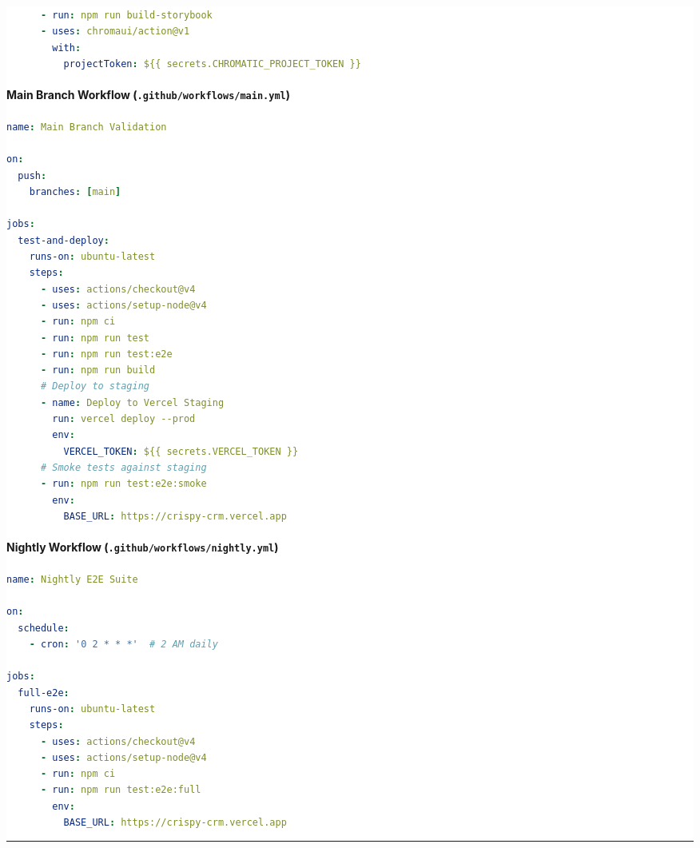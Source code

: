 ```yaml
      - run: npm run build-storybook
      - uses: chromaui/action@v1
        with:
          projectToken: ${{ secrets.CHROMATIC_PROJECT_TOKEN }}
```

#### Main Branch Workflow (`.github/workflows/main.yml`)
```yaml
name: Main Branch Validation

on:
  push:
    branches: [main]

jobs:
  test-and-deploy:
    runs-on: ubuntu-latest
    steps:
      - uses: actions/checkout@v4
      - uses: actions/setup-node@v4
      - run: npm ci
      - run: npm run test
      - run: npm run test:e2e
      - run: npm run build
      # Deploy to staging
      - name: Deploy to Vercel Staging
        run: vercel deploy --prod
        env:
          VERCEL_TOKEN: ${{ secrets.VERCEL_TOKEN }}
      # Smoke tests against staging
      - run: npm run test:e2e:smoke
        env:
          BASE_URL: https://crispy-crm.vercel.app
```

#### Nightly Workflow (`.github/workflows/nightly.yml`)
```yaml
name: Nightly E2E Suite

on:
  schedule:
    - cron: '0 2 * * *'  # 2 AM daily

jobs:
  full-e2e:
    runs-on: ubuntu-latest
    steps:
      - uses: actions/checkout@v4
      - uses: actions/setup-node@v4
      - run: npm ci
      - run: npm run test:e2e:full
        env:
          BASE_URL: https://crispy-crm.vercel.app
```

---